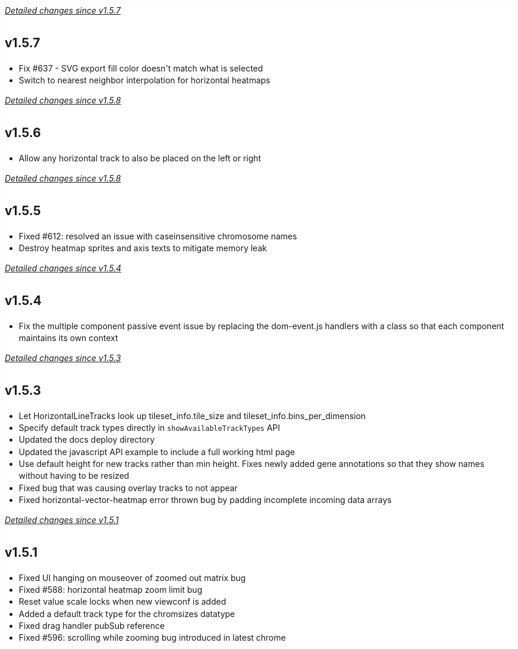 _[Detailed changes since v1.5.7](https://github.com/higlass/higlass/compare/v1.5.7...v1.5.8)_

## v1.5.7

-   Fix #637 - SVG export fill color doesn't match what is selected
-   Switch to nearest neighbor interpolation for horizontal heatmaps

_[Detailed changes since v1.5.8](https://github.com/higlass/higlass/compare/v1.5.6...v1.5.7)_

## v1.5.6

-   Allow any horizontal track to also be placed on the left or right

_[Detailed changes since v1.5.8](https://github.com/higlass/higlass/compare/v1.5.6...v1.5.7)_

## v1.5.5

-   Fixed #612: resolved an issue with caseinsensitive chromosome names
-   Destroy heatmap sprites and axis texts to mitigate memory leak

_[Detailed changes since v1.5.4](https://github.com/higlass/higlass/compare/v1.5.4...v1.5.5)_

## v1.5.4

-   Fix the multiple component passive event issue by replacing the dom-event.js handlers with a class so that each component maintains its own context

_[Detailed changes since v1.5.3](https://github.com/higlass/higlass/compare/v1.5.3...v1.5.4)_

## v1.5.3

-   Let HorizontalLineTracks look up tileset_info.tile_size
    and tileset_info.bins_per_dimension
-   Specify default track types directly in `showAvailableTrackTypes` API
-   Updated the docs deploy directory
-   Updated the javascript API example to include a full working html page
-   Use default height for new tracks rather than min height. Fixes
    newly added gene annotations so that they show names without having
    to be resized
-   Fixed bug that was causing overlay tracks to not appear
-   Fixed horizontal-vector-heatmap error thrown bug by padding incomplete
    incoming data arrays

_[Detailed changes since v1.5.1](https://github.com/higlass/higlass/compare/v1.5.1...v1.5.3)_

## v1.5.1

-   Fixed UI hanging on mouseover of zoomed out matrix bug
-   Fixed #588: horizontal heatmap zoom limit bug
-   Reset value scale locks when new viewconf is added
-   Added a default track type for the chromsizes datatype
-   Fixed drag handler pubSub reference
-   Fixed #596: scrolling while zooming bug introduced in latest chrome
